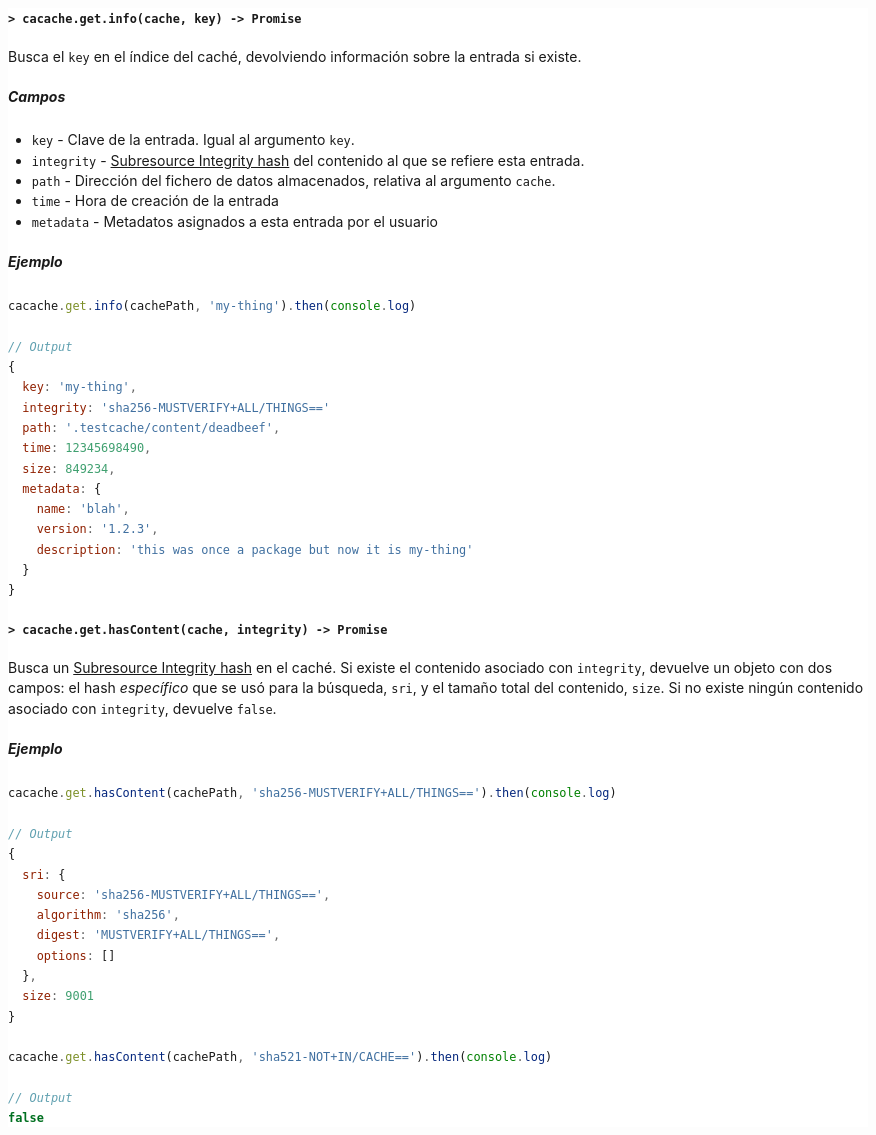 #### <a name="get-info"></a> `> cacache.get.info(cache, key) -> Promise`

Busca el `key` en el índice del caché, devolviendo información sobre la entrada
si existe.

##### Campos

* `key` - Clave de la entrada. Igual al argumento `key`.
* `integrity` - [Subresource Integrity hash](#integrity) del contenido al que se refiere esta entrada.
* `path` - Dirección del fichero de datos almacenados, relativa al argumento `cache`.
* `time` - Hora de creación de la entrada
* `metadata` - Metadatos asignados a esta entrada por el usuario

##### Ejemplo

```javascript
cacache.get.info(cachePath, 'my-thing').then(console.log)

// Output
{
  key: 'my-thing',
  integrity: 'sha256-MUSTVERIFY+ALL/THINGS=='
  path: '.testcache/content/deadbeef',
  time: 12345698490,
  size: 849234,
  metadata: {
    name: 'blah',
    version: '1.2.3',
    description: 'this was once a package but now it is my-thing'
  }
}
```

#### <a name="get-hasContent"></a> `> cacache.get.hasContent(cache, integrity) -> Promise`

Busca un [Subresource Integrity hash](#integrity) en el caché. Si existe el
contenido asociado con `integrity`, devuelve un objeto con dos campos: el hash
_específico_ que se usó para la búsqueda, `sri`, y el tamaño total del
contenido, `size`. Si no existe ningún contenido asociado con `integrity`,
devuelve `false`.

##### Ejemplo

```javascript
cacache.get.hasContent(cachePath, 'sha256-MUSTVERIFY+ALL/THINGS==').then(console.log)

// Output
{
  sri: {
    source: 'sha256-MUSTVERIFY+ALL/THINGS==',
    algorithm: 'sha256',
    digest: 'MUSTVERIFY+ALL/THINGS==',
    options: []
  },
  size: 9001
}

cacache.get.hasContent(cachePath, 'sha521-NOT+IN/CACHE==').then(console.log)

// Output
false
```
